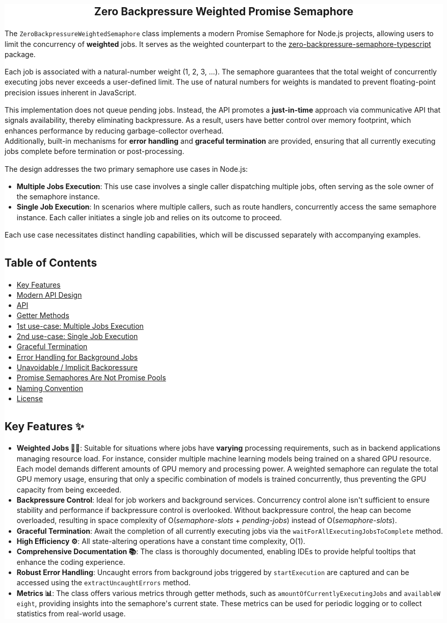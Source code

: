 <h2 align="middle">Zero Backpressure Weighted Promise Semaphore</h2>

The `ZeroBackpressureWeightedSemaphore` class implements a modern Promise Semaphore for Node.js projects, allowing users to limit the concurrency of **weighted** jobs. It serves as the weighted counterpart to the [zero-backpressure-semaphore-typescript](https://www.npmjs.com/package/zero-backpressure-semaphore-typescript) package.

Each job is associated with a natural-number weight (1, 2, 3, ...). The semaphore guarantees that the total weight of concurrently executing jobs never exceeds a user-defined limit. The use of natural numbers for weights is mandated to prevent floating-point precision issues inherent in JavaScript.

This implementation does not queue pending jobs. Instead, the API promotes a **just-in-time** approach via communicative API that signals availability, thereby eliminating backpressure. As a result, users have better control over memory footprint, which enhances performance by reducing garbage-collector overhead.  
Additionally, built-in mechanisms for **error handling** and **graceful termination** are provided, ensuring that all currently executing jobs complete before termination or post-processing.

The design addresses the two primary semaphore use cases in Node.js:
* __Multiple Jobs Execution__: This use case involves a single caller dispatching multiple jobs, often serving as the sole owner of the semaphore instance.
* __Single Job Execution__: In scenarios where multiple callers, such as route handlers, concurrently access the same semaphore instance. Each caller initiates a single job and relies on its outcome to proceed.

Each use case necessitates distinct handling capabilities, which will be discussed separately with accompanying examples.

## Table of Contents

* [Key Features](#key-features)
* [Modern API Design](#modern-api-design)
* [API](#api)
* [Getter Methods](#getter-methods)
* [1st use-case: Multiple Jobs Execution](#first-use-case)
* [2nd use-case: Single Job Execution](#second-use-case)
* [Graceful Termination](#graceful-termination)
* [Error Handling for Background Jobs](#error-handling)
* [Unavoidable / Implicit Backpressure](#unavoidable-backpressure)
* [Promise Semaphores Are Not Promise Pools](#not-promise-pool)
* [Naming Convention](#naming-convention)
* [License](#license)

## Key Features :sparkles:<a id="key-features"></a>

- __Weighted Jobs :weight_lifting_woman:__: Suitable for situations where jobs have **varying** processing requirements, such as in backend applications managing resource load. For instance, consider multiple machine learning models being trained on a shared GPU resource. Each model demands different amounts of GPU memory and processing power. A weighted semaphore can regulate the total GPU memory usage, ensuring that only a specific combination of models is trained concurrently, thus preventing the GPU capacity from being exceeded.
- __Backpressure Control__: Ideal for job workers and background services. Concurrency control alone isn't sufficient to ensure stability and performance if backpressure control is overlooked. Without backpressure control, the heap can become overloaded, resulting in space complexity of O(*semaphore-slots* + *pending-jobs*) instead of O(*semaphore-slots*).
- __Graceful Termination__: Await the completion of all currently executing jobs via the `waitForAllExecutingJobsToComplete` method.
- __High Efficiency :gear:__: All state-altering operations have a constant time complexity, O(1).
- __Comprehensive Documentation :books:__: The class is thoroughly documented, enabling IDEs to provide helpful tooltips that enhance the coding experience.
- __Robust Error Handling__: Uncaught errors from background jobs triggered by `startExecution` are captured and can be accessed using the `extractUncaughtErrors` method.
- __Metrics :bar_chart:__: The class offers various metrics through getter methods, such as `amountOfCurrentlyExecutingJobs` and `availableWeight`, providing insights into the semaphore's current state. These metrics can be used for periodic logging or to collect statistics from real-world usage.